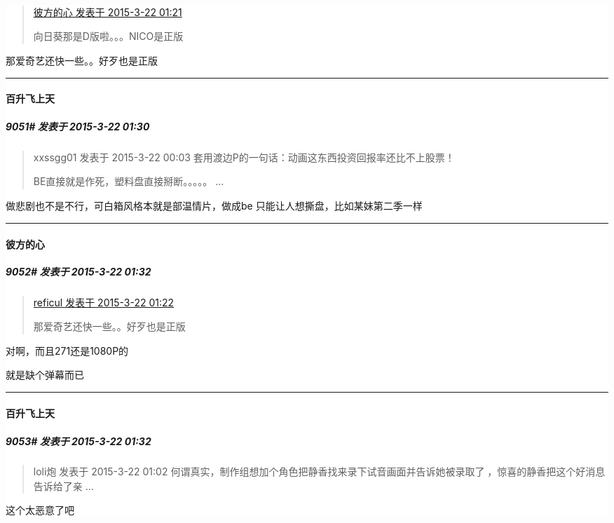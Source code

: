 

<blockquote><a href="httphttps://bbs.saraba1st.com/2b/forum.php?mod=redirect&amp;goto=findpost&amp;pid=28422517&amp;ptid=1047378" target="_blank">彼方的心 发表于 2015-3-22 01:21</a>

向日葵那是D版啦。。。NICO是正版</blockquote>
那爱奇艺还快一些。。好歹也是正版







-----

####  百升飞上天  
##### 9051#       发表于 2015-3-22 01:30



<blockquote>xxssgg01 发表于 2015-3-22 00:03
套用渡边P的一句话：动画这东西投资回报率还比不上股票！

BE直接就是作死，塑料盘直接掰断。。。。。 ...</blockquote>
做悲剧也不是不行，可白箱风格本就是部温情片，做成be 只能让人想撕盘，比如某妹第二季一样







-----

####  彼方的心  
##### 9052#       发表于 2015-3-22 01:32



<blockquote><a href="httphttps://bbs.saraba1st.com/2b/forum.php?mod=redirect&amp;goto=findpost&amp;pid=28422527&amp;ptid=1047378" target="_blank">reficul 发表于 2015-3-22 01:22</a>

那爱奇艺还快一些。。好歹也是正版</blockquote>
对啊，而且271还是1080P的


就是缺个弹幕而已







-----

####  百升飞上天  
##### 9053#       发表于 2015-3-22 01:32



<blockquote>loli炮 发表于 2015-3-22 01:02
何谓真实，制作组想加个角色把静香找来录下试音画面并告诉她被录取了 ，惊喜的静香把这个好消息告诉给了亲 ...</blockquote>
这个太恶意了吧


